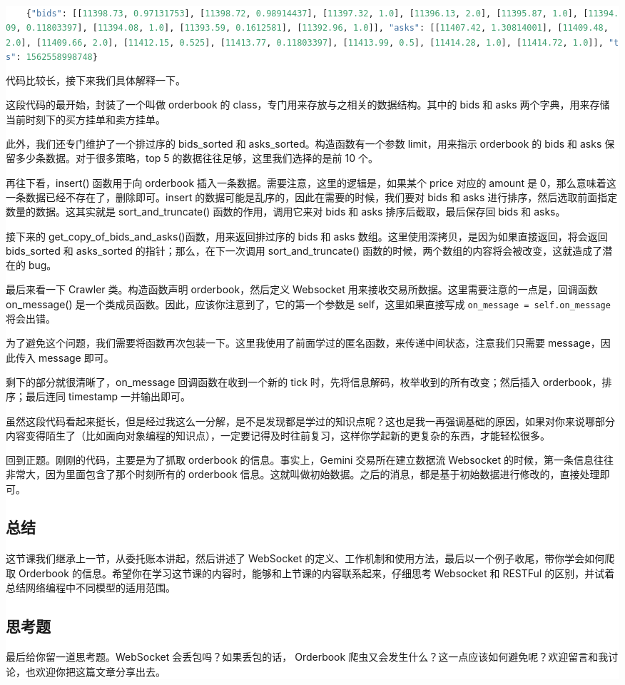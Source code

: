 ```python
    {"bids": [[11398.73, 0.97131753], [11398.72, 0.98914437], [11397.32, 1.0], [11396.13, 2.0], [11395.87, 1.0], [11394.09, 0.11803397], [11394.08, 1.0], [11393.59, 0.1612581], [11392.96, 1.0]], "asks": [[11407.42, 1.30814001], [11409.48, 2.0], [11409.66, 2.0], [11412.15, 0.525], [11413.77, 0.11803397], [11413.99, 0.5], [11414.28, 1.0], [11414.72, 1.0]], "ts": 1562558998748}
```

代码比较长，接下来我们具体解释一下。

这段代码的最开始，封装了一个叫做 orderbook 的 class，专门用来存放与之相关的数据结构。其中的 bids 和 asks 两个字典，用来存储当前时刻下的买方挂单和卖方挂单。

此外，我们还专门维护了一个排过序的 bids\_sorted 和 asks\_sorted。构造函数有一个参数 limit，用来指示 orderbook 的 bids 和 asks 保留多少条数据。对于很多策略，top 5 的数据往往足够，这里我们选择的是前 10 个。

再往下看，insert\(\) 函数用于向 orderbook 插入一条数据。需要注意，这里的逻辑是，如果某个 price 对应的 amount 是 0，那么意味着这一条数据已经不存在了，删除即可。insert 的数据可能是乱序的，因此在需要的时候，我们要对 bids 和 asks 进行排序，然后选取前面指定数量的数据。这其实就是 sort\_and\_truncate\(\) 函数的作用，调用它来对 bids 和 asks 排序后截取，最后保存回 bids 和 asks。

接下来的 get\_copy\_of\_bids\_and\_asks\(\)函数，用来返回排过序的 bids 和 asks 数组。这里使用深拷贝，是因为如果直接返回，将会返回 bids\_sorted 和 asks\_sorted 的指针；那么，在下一次调用 sort\_and\_truncate\(\) 函数的时候，两个数组的内容将会被改变，这就造成了潜在的 bug。

最后来看一下 Crawler 类。构造函数声明 orderbook，然后定义 Websocket 用来接收交易所数据。这里需要注意的一点是，回调函数 on\_message\(\) 是一个类成员函数。因此，应该你注意到了，它的第一个参数是 self，这里如果直接写成 `on_message = self.on_message` 将会出错。

为了避免这个问题，我们需要将函数再次包装一下。这里我使用了前面学过的匿名函数，来传递中间状态，注意我们只需要 message，因此传入 message 即可。

剩下的部分就很清晰了，on\_message 回调函数在收到一个新的 tick 时，先将信息解码，枚举收到的所有改变；然后插入 orderbook，排序；最后连同 timestamp 一并输出即可。

虽然这段代码看起来挺长，但是经过我这么一分解，是不是发现都是学过的知识点呢？这也是我一再强调基础的原因，如果对你来说哪部分内容变得陌生了（比如面向对象编程的知识点），一定要记得及时往前复习，这样你学起新的更复杂的东西，才能轻松很多。

回到正题。刚刚的代码，主要是为了抓取 orderbook 的信息。事实上，Gemini 交易所在建立数据流 Websocket 的时候，第一条信息往往非常大，因为里面包含了那个时刻所有的 orderbook 信息。这就叫做初始数据。之后的消息，都是基于初始数据进行修改的，直接处理即可。

## 总结

这节课我们继承上一节，从委托账本讲起，然后讲述了 WebSocket 的定义、工作机制和使用方法，最后以一个例子收尾，带你学会如何爬取 Orderbook 的信息。希望你在学习这节课的内容时，能够和上节课的内容联系起来，仔细思考 Websocket 和 RESTFul 的区别，并试着总结网络编程中不同模型的适用范围。

## 思考题

最后给你留一道思考题。WebSocket 会丢包吗？如果丢包的话， Orderbook 爬虫又会发生什么？这一点应该如何避免呢？欢迎留言和我讨论，也欢迎你把这篇文章分享出去。